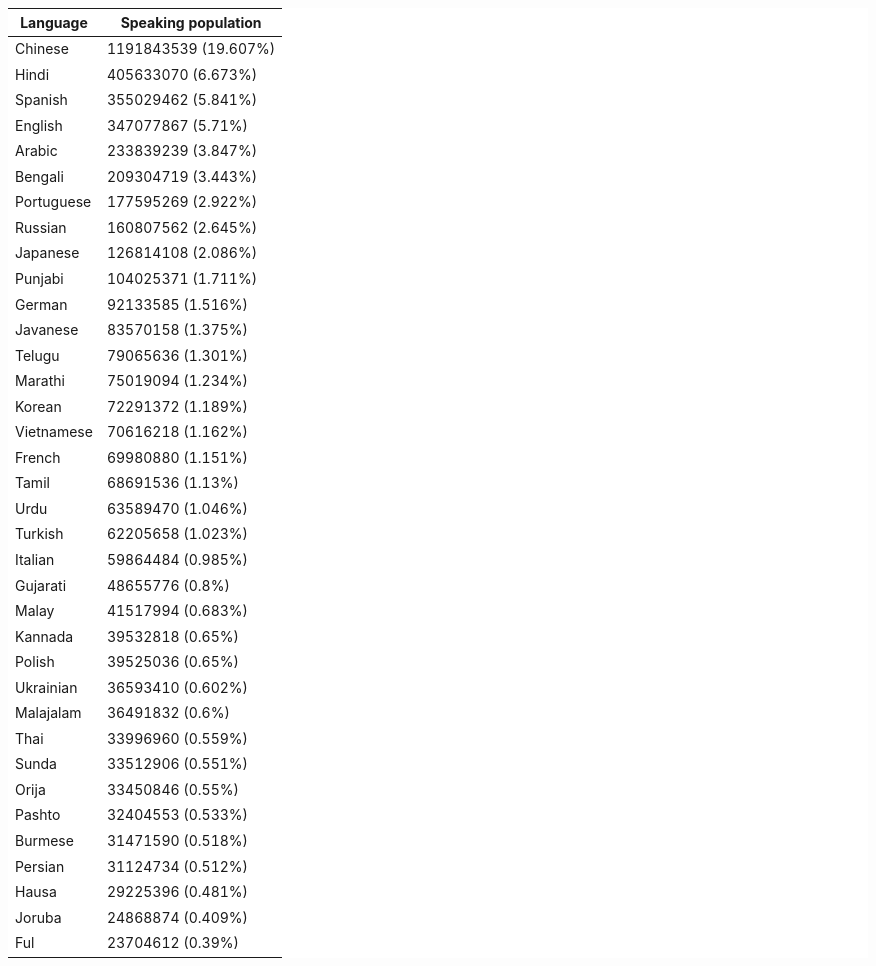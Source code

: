 | Language | Speaking population |
| --- | --- |
| Chinese | 1191843539 (19.607%) | 
| Hindi | 405633070 (6.673%) | 
| Spanish | 355029462 (5.841%) | 
| English | 347077867 (5.71%) | 
| Arabic | 233839239 (3.847%) | 
| Bengali | 209304719 (3.443%) | 
| Portuguese | 177595269 (2.922%) | 
| Russian | 160807562 (2.645%) | 
| Japanese | 126814108 (2.086%) | 
| Punjabi | 104025371 (1.711%) | 
| German | 92133585 (1.516%) | 
| Javanese | 83570158 (1.375%) | 
| Telugu | 79065636 (1.301%) | 
| Marathi | 75019094 (1.234%) | 
| Korean | 72291372 (1.189%) | 
| Vietnamese | 70616218 (1.162%) | 
| French | 69980880 (1.151%) | 
| Tamil | 68691536 (1.13%) | 
| Urdu | 63589470 (1.046%) | 
| Turkish | 62205658 (1.023%) | 
| Italian | 59864484 (0.985%) | 
| Gujarati | 48655776 (0.8%) | 
| Malay | 41517994 (0.683%) | 
| Kannada | 39532818 (0.65%) | 
| Polish | 39525036 (0.65%) | 
| Ukrainian | 36593410 (0.602%) | 
| Malajalam | 36491832 (0.6%) | 
| Thai | 33996960 (0.559%) | 
| Sunda | 33512906 (0.551%) | 
| Orija | 33450846 (0.55%) | 
| Pashto | 32404553 (0.533%) | 
| Burmese | 31471590 (0.518%) | 
| Persian | 31124734 (0.512%) | 
| Hausa | 29225396 (0.481%) | 
| Joruba | 24868874 (0.409%) | 
| Ful | 23704612 (0.39%) | 